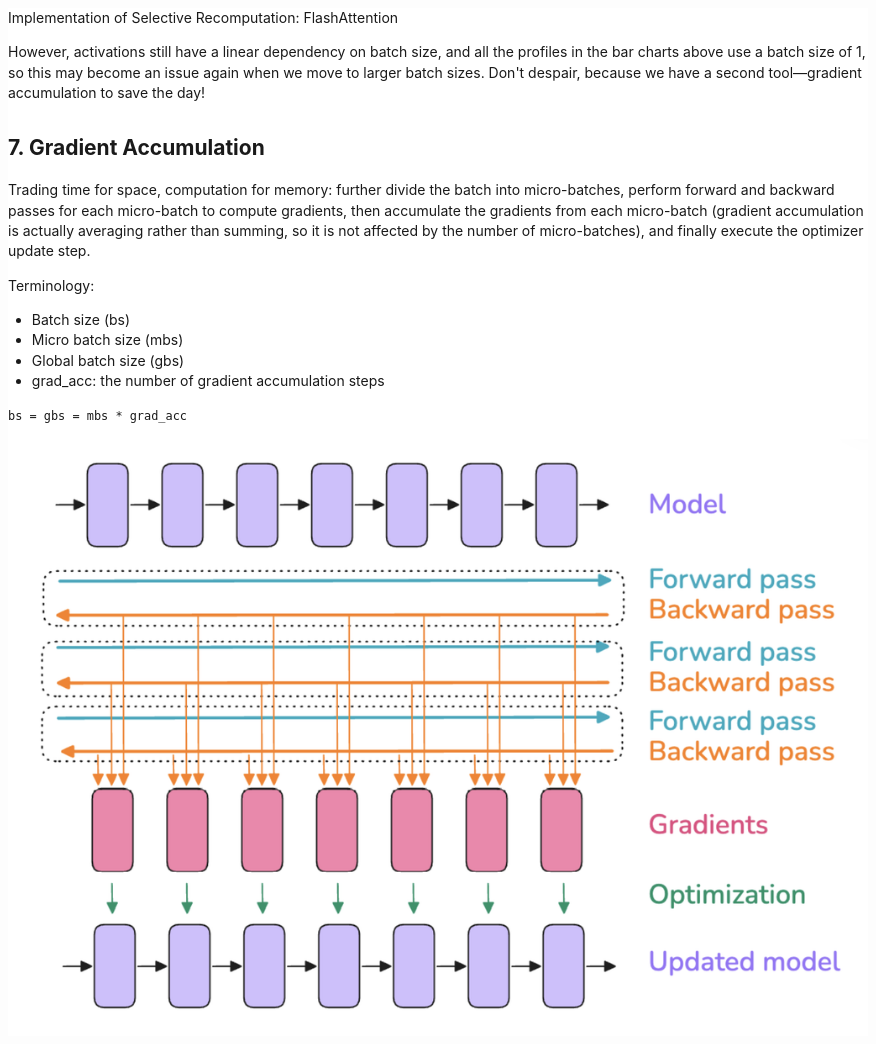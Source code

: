 Implementation of Selective Recomputation: FlashAttention

However, activations still have a linear dependency on batch size, and all the profiles in the bar charts above use a batch size of 1, so this may become an issue again when we move to larger batch sizes. Don't despair, because we have a second tool—gradient accumulation to save the day!

## 7. Gradient Accumulation
Trading time for space, computation for memory: further divide the batch into micro-batches, perform forward and backward passes for each micro-batch to compute gradients, then accumulate the gradients from each micro-batch (gradient accumulation is actually averaging rather than summing, so it is not affected by the number of micro-batches), and finally execute the optimizer update step.

Terminology:
- Batch size (bs)
- Micro batch size (mbs)
- Global batch size (gbs)
- grad_acc: the number of gradient accumulation steps

```
bs = gbs = mbs * grad_acc
```

![Gradient Accumulation](../../assets/024_gradient_accumulation.png)
